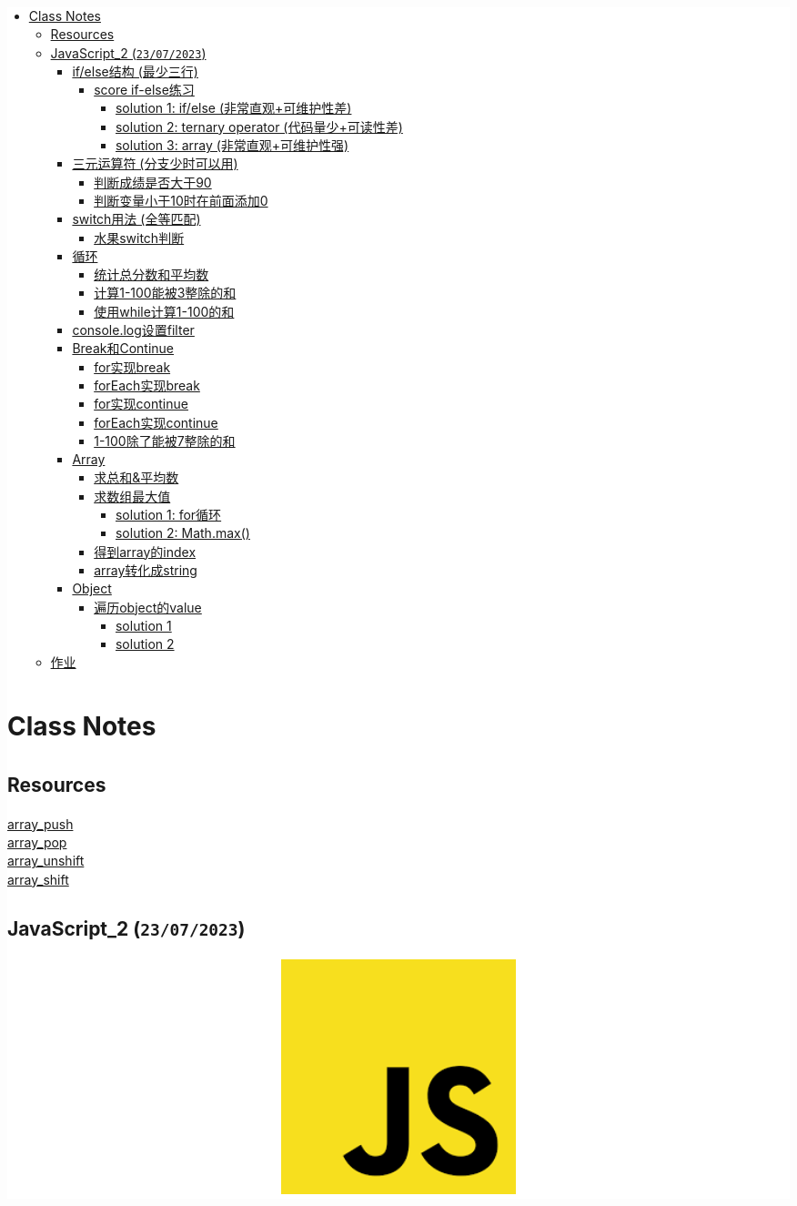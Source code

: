 - [Class Notes](#class-notes)
  - [Resources](#resources)
  - [JavaScript\_2 (`23/07/2023`)](#javascript_2-23072023)
    - [if/else结构 (最少三行)](#ifelse结构-最少三行)
      - [score if-else练习](#score-if-else练习)
        - [solution 1: if/else (非常直观+可维护性差)](#solution-1-ifelse-非常直观可维护性差)
        - [solution 2: ternary operator (代码量少+可读性差)](#solution-2-ternary-operator-代码量少可读性差)
        - [solution 3: array (非常直观+可维护性强)](#solution-3-array-非常直观可维护性强)
    - [三元运算符 (分支少时可以用)](#三元运算符-分支少时可以用)
      - [判断成绩是否大于90](#判断成绩是否大于90)
      - [判断变量小于10时在前面添加0](#判断变量小于10时在前面添加0)
    - [switch用法 (全等匹配)](#switch用法-全等匹配)
      - [水果switch判断](#水果switch判断)
    - [循环](#循环)
      - [统计总分数和平均数](#统计总分数和平均数)
      - [计算1-100能被3整除的和](#计算1-100能被3整除的和)
      - [使用while计算1-100的和](#使用while计算1-100的和)
    - [console.log设置filter](#consolelog设置filter)
    - [Break和Continue](#break和continue)
      - [for实现break](#for实现break)
      - [forEach实现break](#foreach实现break)
      - [for实现continue](#for实现continue)
      - [forEach实现continue](#foreach实现continue)
      - [1-100除了能被7整除的和](#1-100除了能被7整除的和)
    - [Array](#array)
      - [求总和\&平均数](#求总和平均数)
      - [求数组最大值](#求数组最大值)
        - [solution 1: for循环](#solution-1-for循环)
        - [solution 2: Math.max()](#solution-2-mathmax)
      - [得到array的index](#得到array的index)
      - [array转化成string](#array转化成string)
    - [Object](#object)
      - [遍历object的value](#遍历object的value)
        - [solution 1](#solution-1)
        - [solution 2](#solution-2)
  - [作业](#作业)

# Class Notes

## Resources
[array_push](https://www.w3schools.com/jsref/jsref_push.asp)<br>
[array_pop](https://www.w3schools.com/python/ref_list_pop.asp)<br>
[array_unshift](https://www.w3schools.com/jsref/jsref_unshift.asp)<br>
[array_shift](https://www.w3schools.com/jsref/jsref_shift.asp)<br>

## JavaScript_2 (`23/07/2023`)

<p align='center'><img src='../image/js.png' width='30%' height='30%' /></p>
